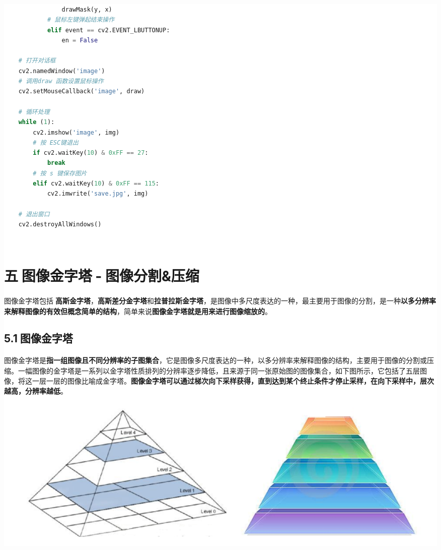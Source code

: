 ```python
                drawMask(y, x)
            # 鼠标左键弹起结束操作
            elif event == cv2.EVENT_LBUTTONUP:
                en = False

    # 打开对话框
    cv2.namedWindow('image')
    # 调用draw 函数设置鼠标操作
    cv2.setMouseCallback('image', draw)
    
    # 循环处理
    while (1):
        cv2.imshow('image', img)
        # 按 ESC键退出
        if cv2.waitKey(10) & 0xFF == 27:
            break
        # 按 s 键保存图片
        elif cv2.waitKey(10) & 0xFF == 115:
            cv2.imwrite('save.jpg', img)

    # 退出窗口
    cv2.destroyAllWindows()
```

​    

# 五 图像金字塔 - 图像分割&压缩

图像金字塔包括 **高斯金字塔**，**高斯差分金字塔**和**拉普拉斯金字塔**，是图像中多尺度表达的一种，最主要用于图像的分割，是一种**以多分辨率来解释图像的有效但概念简单的结构**，简单来说**图像金字塔就是用来进行图像缩放的**。

## 5.1 图像金字塔

图像金字塔是**指一组图像且不同分辨率的子图集合**，它是图像多尺度表达的一种，以多分辨率来解释图像的结构，主要用于图像的分割或压缩。一幅图像的金字塔是一系列以金字塔性质排列的分辨率逐步降低，且来源于同一张原始图的图像集合，如下图所示，它包括了五层图像，将这一层一层的图像比喻成金字塔。**图像金字塔可以通过梯次向下采样获得，直到达到某个终止条件才停止采样，在向下采样中，层次越高，分辨率越低**。

<div align="center"><img src="imgs/图像金字塔图例.png" style="zoom:80%;" /></div>
